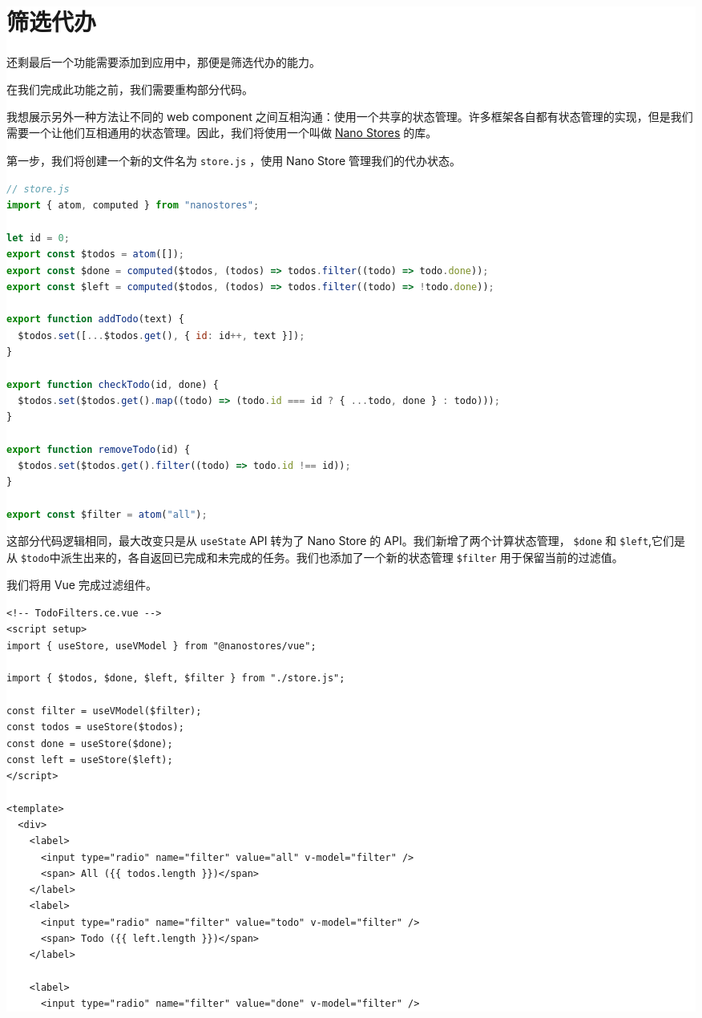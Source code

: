 # 筛选代办

还剩最后一个功能需要添加到应用中，那便是筛选代办的能力。

在我们完成此功能之前，我们需要重构部分代码。

我想展示另外一种方法让不同的 web component 之间互相沟通：使用一个共享的状态管理。许多框架各自都有状态管理的实现，但是我们需要一个让他们互相通用的状态管理。因此，我们将使用一个叫做 [Nano Stores](https://github.com/nanostores/nanostores) 的库。

第一步，我们将创建一个新的文件名为 `store.js` ，使用 Nano Store 管理我们的代办状态。

```js
// store.js
import { atom, computed } from "nanostores";

let id = 0;
export const $todos = atom([]);
export const $done = computed($todos, (todos) => todos.filter((todo) => todo.done));
export const $left = computed($todos, (todos) => todos.filter((todo) => !todo.done));

export function addTodo(text) {
  $todos.set([...$todos.get(), { id: id++, text }]);
}

export function checkTodo(id, done) {
  $todos.set($todos.get().map((todo) => (todo.id === id ? { ...todo, done } : todo)));
}

export function removeTodo(id) {
  $todos.set($todos.get().filter((todo) => todo.id !== id));
}

export const $filter = atom("all");
```

这部分代码逻辑相同，最大改变只是从 `useState` API 转为了 Nano Store 的 API。我们新增了两个计算状态管理， `$done` 和 `$left`,它们是从 `$todo`中派生出来的，各自返回已完成和未完成的任务。我们也添加了一个新的状态管理 `$filter` 用于保留当前的过滤值。

我们将用 Vue 完成过滤组件。

```vue
<!-- TodoFilters.ce.vue -->
<script setup>
import { useStore, useVModel } from "@nanostores/vue";

import { $todos, $done, $left, $filter } from "./store.js";

const filter = useVModel($filter);
const todos = useStore($todos);
const done = useStore($done);
const left = useStore($left);
</script>

<template>
  <div>
    <label>
      <input type="radio" name="filter" value="all" v-model="filter" />
      <span> All ({{ todos.length }})</span>
    </label>
    <label>
      <input type="radio" name="filter" value="todo" v-model="filter" />
      <span> Todo ({{ left.length }})</span>
    </label>

    <label>
      <input type="radio" name="filter" value="done" v-model="filter" />
```